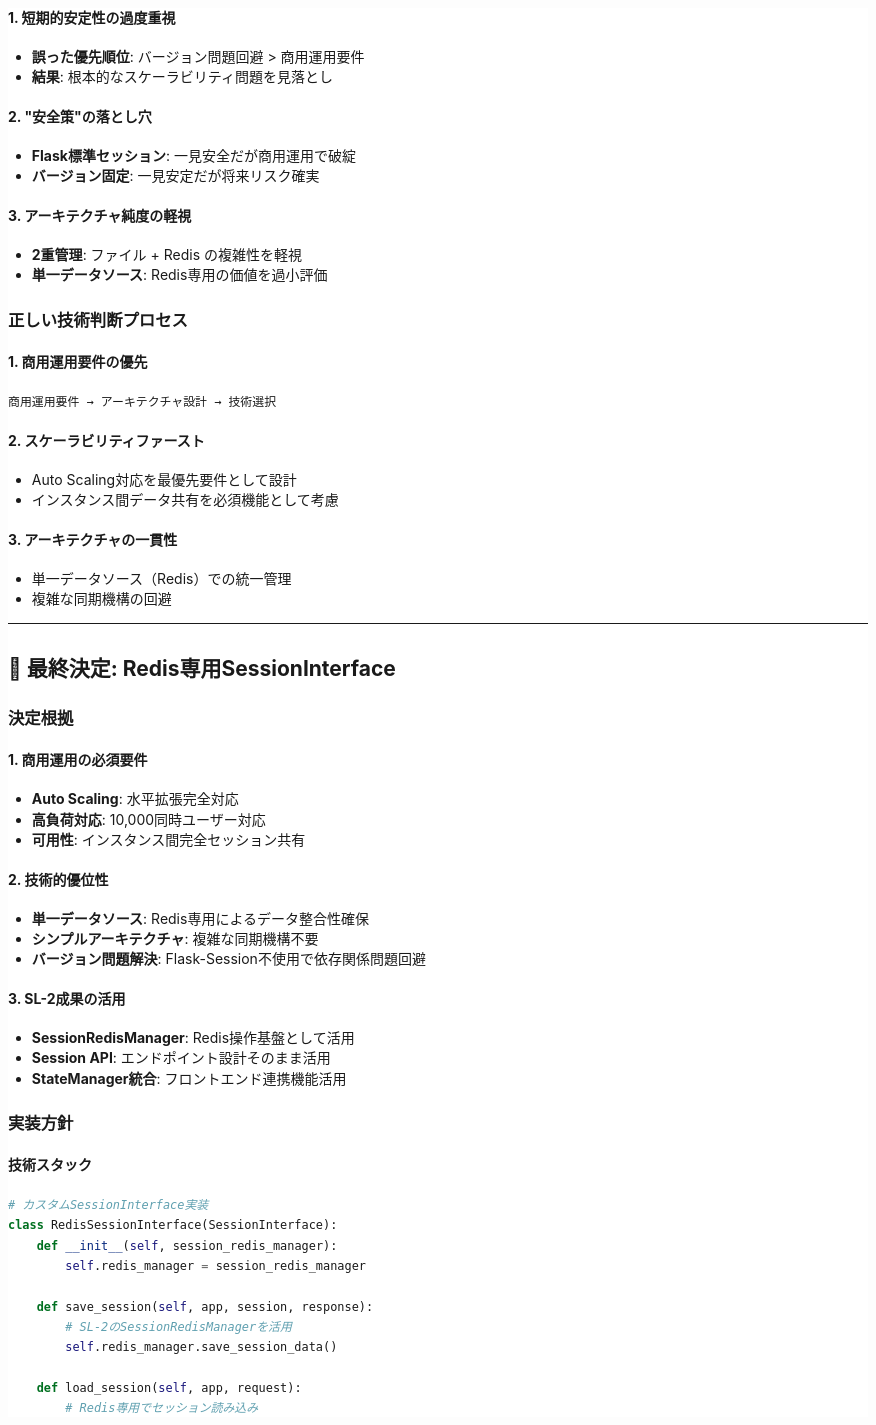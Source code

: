 #### **1. 短期的安定性の過度重視**
- **誤った優先順位**: バージョン問題回避 > 商用運用要件
- **結果**: 根本的なスケーラビリティ問題を見落とし

#### **2. "安全策"の落とし穴**
- **Flask標準セッション**: 一見安全だが商用運用で破綻
- **バージョン固定**: 一見安定だが将来リスク確実

#### **3. アーキテクチャ純度の軽視**
- **2重管理**: ファイル + Redis の複雑性を軽視
- **単一データソース**: Redis専用の価値を過小評価

### **正しい技術判断プロセス**

#### **1. 商用運用要件の優先**
```
商用運用要件 → アーキテクチャ設計 → 技術選択
```

#### **2. スケーラビリティファースト**
- Auto Scaling対応を最優先要件として設計
- インスタンス間データ共有を必須機能として考慮

#### **3. アーキテクチャの一貫性**
- 単一データソース（Redis）での統一管理
- 複雑な同期機構の回避

---

## 🎯 最終決定: Redis専用SessionInterface

### **決定根拠**

#### **1. 商用運用の必須要件**
- **Auto Scaling**: 水平拡張完全対応
- **高負荷対応**: 10,000同時ユーザー対応
- **可用性**: インスタンス間完全セッション共有

#### **2. 技術的優位性**
- **単一データソース**: Redis専用によるデータ整合性確保
- **シンプルアーキテクチャ**: 複雑な同期機構不要
- **バージョン問題解決**: Flask-Session不使用で依存関係問題回避

#### **3. SL-2成果の活用**
- **SessionRedisManager**: Redis操作基盤として活用
- **Session API**: エンドポイント設計そのまま活用
- **StateManager統合**: フロントエンド連携機能活用

### **実装方針**

#### **技術スタック**
```python
# カスタムSessionInterface実装
class RedisSessionInterface(SessionInterface):
    def __init__(self, session_redis_manager):
        self.redis_manager = session_redis_manager
    
    def save_session(self, app, session, response):
        # SL-2のSessionRedisManagerを活用
        self.redis_manager.save_session_data()
    
    def load_session(self, app, request):
        # Redis専用でセッション読み込み
```